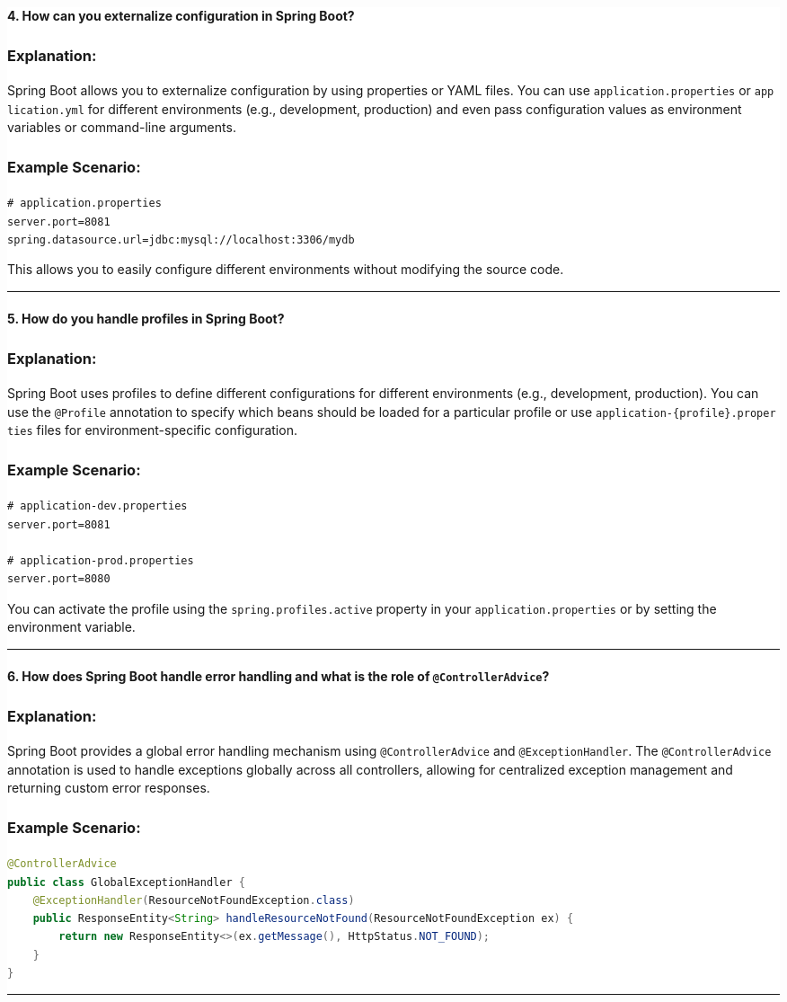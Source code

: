 #### **4. How can you externalize configuration in Spring Boot?**
### **Explanation:**  
Spring Boot allows you to externalize configuration by using properties or YAML files. You can use `application.properties` or `application.yml` for different environments (e.g., development, production) and even pass configuration values as environment variables or command-line arguments.

### **Example Scenario:**
```properties
# application.properties
server.port=8081
spring.datasource.url=jdbc:mysql://localhost:3306/mydb
```
This allows you to easily configure different environments without modifying the source code.

---

#### **5. How do you handle profiles in Spring Boot?**
### **Explanation:**  
Spring Boot uses profiles to define different configurations for different environments (e.g., development, production). You can use the `@Profile` annotation to specify which beans should be loaded for a particular profile or use `application-{profile}.properties` files for environment-specific configuration.

### **Example Scenario:**
```properties
# application-dev.properties
server.port=8081

# application-prod.properties
server.port=8080
```
You can activate the profile using the `spring.profiles.active` property in your `application.properties` or by setting the environment variable.

---

#### **6. How does Spring Boot handle error handling and what is the role of `@ControllerAdvice`?**
### **Explanation:**  
Spring Boot provides a global error handling mechanism using `@ControllerAdvice` and `@ExceptionHandler`. The `@ControllerAdvice` annotation is used to handle exceptions globally across all controllers, allowing for centralized exception management and returning custom error responses.

### **Example Scenario:**
```java
@ControllerAdvice
public class GlobalExceptionHandler {
    @ExceptionHandler(ResourceNotFoundException.class)
    public ResponseEntity<String> handleResourceNotFound(ResourceNotFoundException ex) {
        return new ResponseEntity<>(ex.getMessage(), HttpStatus.NOT_FOUND);
    }
}
```

---